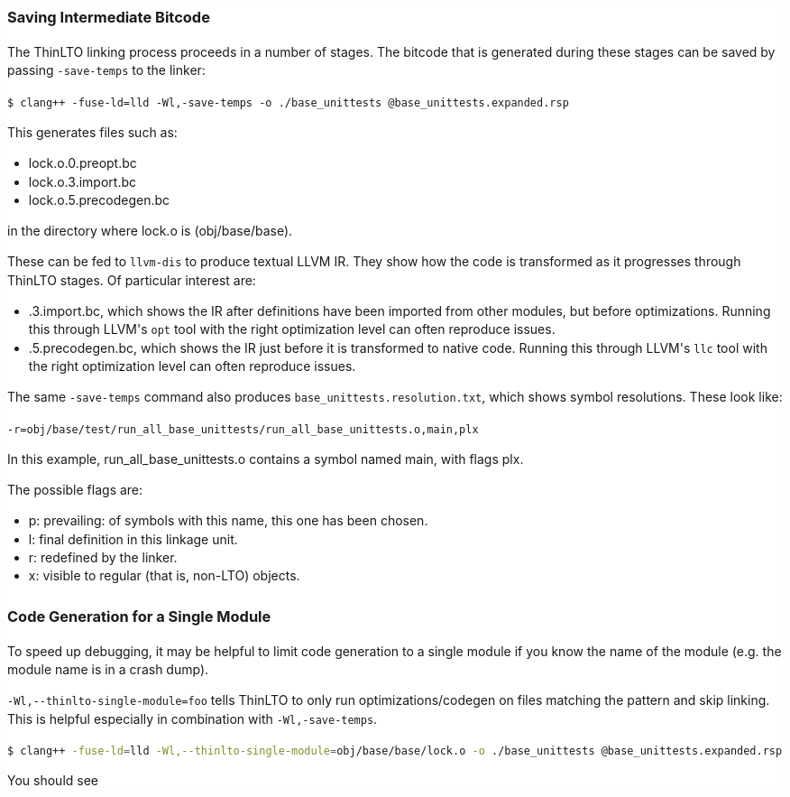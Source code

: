 ### Saving Intermediate Bitcode

The ThinLTO linking process proceeds in a number of stages. The bitcode that is
generated during these stages can be saved by passing `-save-temps` to the linker:

```
$ clang++ -fuse-ld=lld -Wl,-save-temps -o ./base_unittests @base_unittests.expanded.rsp
```

This generates files such as:
 - lock.o.0.preopt.bc
 - lock.o.3.import.bc
 - lock.o.5.precodegen.bc

in the directory where lock.o is (obj/base/base).

These can be fed to `llvm-dis` to produce textual LLVM IR. They show
how the code is transformed as it progresses through ThinLTO stages.
Of particular interest are:
 - .3.import.bc, which shows the IR after definitions have been imported from
   other modules, but before optimizations. Running this through LLVM's `opt`
   tool with the right optimization level can often reproduce issues.
 - .5.precodegen.bc, which shows the IR just before it is transformed to native
   code. Running this through LLVM's `llc` tool with the right optimization level
   can often reproduce issues.

The same `-save-temps` command also produces `base_unittests.resolution.txt`, which
shows symbol resolutions. These look like:

    -r=obj/base/test/run_all_base_unittests/run_all_base_unittests.o,main,plx

In this example, run_all_base_unittests.o contains a symbol named
main, with flags plx.
   
The possible flags are:
 - p: prevailing: of symbols with this name, this one has been chosen.
 - l: final definition in this linkage unit.
 - r: redefined by the linker.
 - x: visible to regular (that is, non-LTO) objects.

### Code Generation for a Single Module

To speed up debugging, it may be helpful to limit code generation to a single
module if you know the name of the module (e.g. the module name is in a crash
dump).

`-Wl,--thinlto-single-module=foo` tells ThinLTO to only run
optimizations/codegen on files matching the pattern and skip linking. This is
helpful especially in combination with `-Wl,-save-temps`.

```sh
$ clang++ -fuse-ld=lld -Wl,--thinlto-single-module=obj/base/base/lock.o -o ./base_unittests @base_unittests.expanded.rsp
```

You should see

